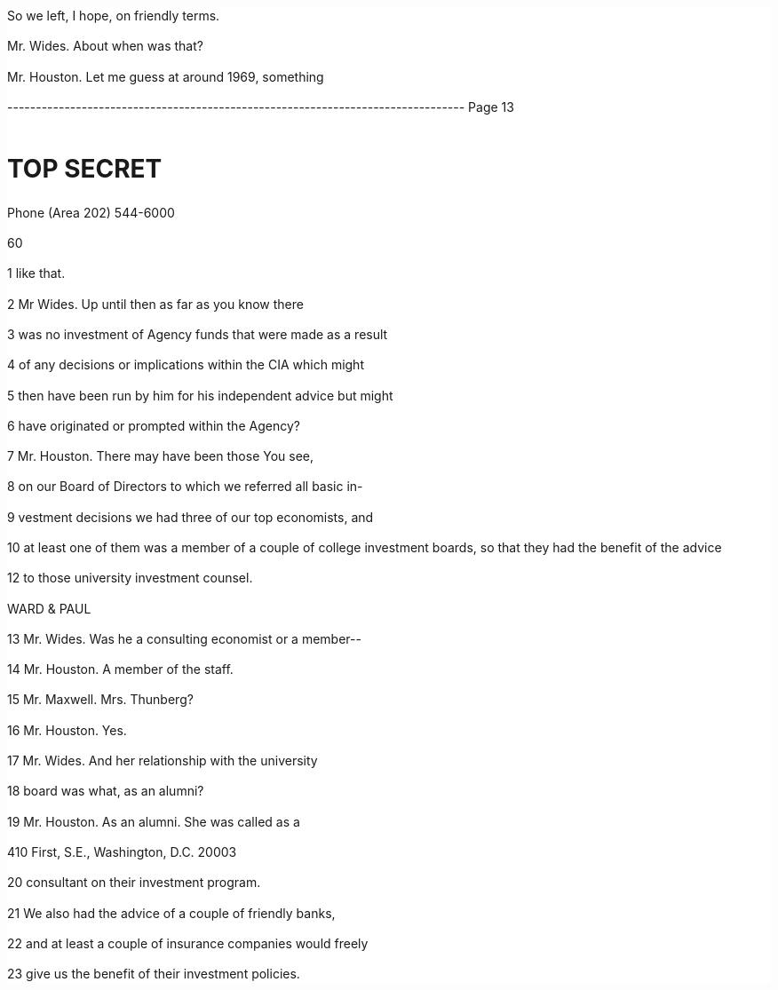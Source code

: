 So we left, I hope, on friendly terms.

Mr. Wides. About when was that?

Mr. Houston. Let me guess at around 1969, something


-------------------------------------------------------------------------------- Page 13

# TOP SECRET

Phone (Area 202) 544-6000

60

1 like that.

2 Mr Wides. Up until then as far as you know there

3 was no investment of Agency funds that were made as a result

4 of any decisions or implications within the CIA which might

5 then have been run by him for his independent advice but might

6 have originated or prompted within the Agency?

7 Mr. Houston. There may have been those You see,

8 on our Board of Directors to which we referred all basic in-

9 vestment decisions we had three of our top economists, and

10 at least one of them was a member of a couple of college
investment boards, so that they had the benefit of the advice

12 to those university investment counsel.

WARD & PAUL

13 Mr. Wides. Was he a consulting economist or a member--

14 Mr. Houston. A member of the staff.

15 Mr. Maxwell. Mrs. Thunberg?

16 Mr. Houston. Yes.

17 Mr. Wides. And her relationship with the university

18 board was what, as an alumni?

19 Mr. Houston. As an alumni. She was called as a

410 First, S.E., Washington, D.C. 20003

20 consultant on their investment program.

21 We also had the advice of a couple of friendly banks,

22 and at least a couple of insurance companies would freely

23 give us the benefit of their investment policies.
